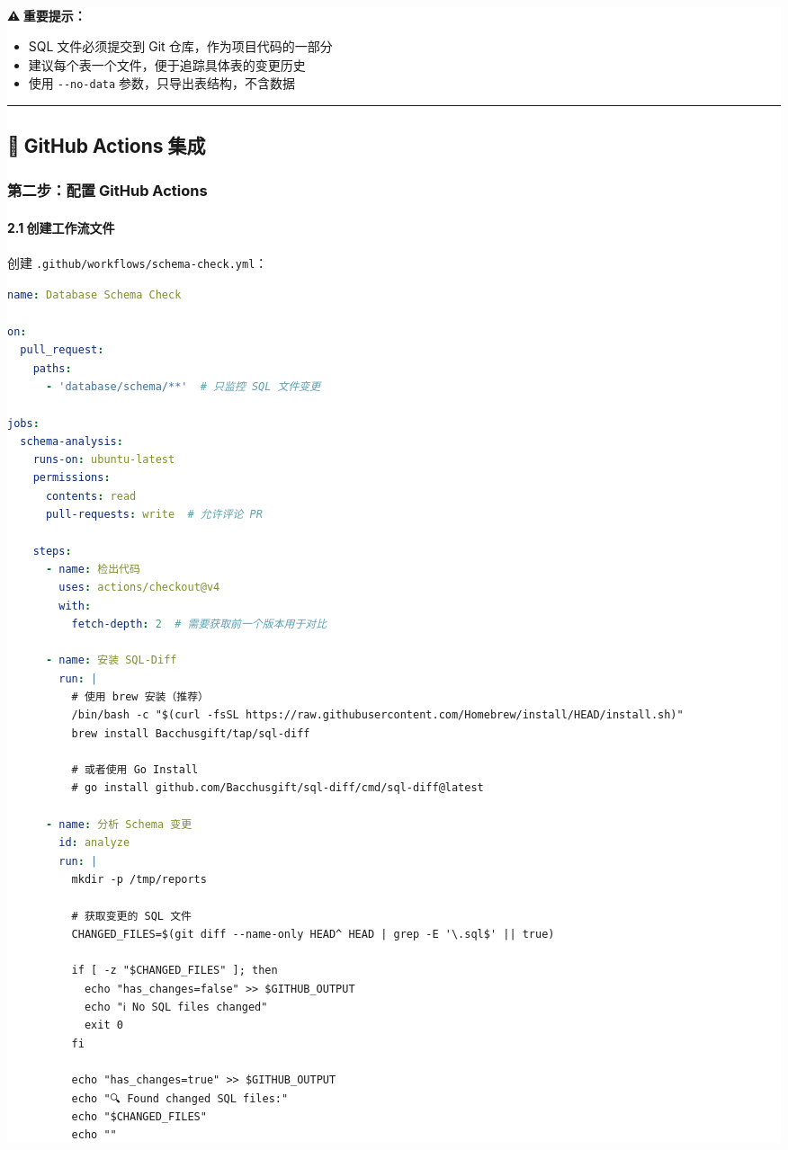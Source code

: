 **⚠️ 重要提示：**
- SQL 文件必须提交到 Git 仓库，作为项目代码的一部分
- 建议每个表一个文件，便于追踪具体表的变更历史
- 使用 `--no-data` 参数，只导出表结构，不含数据

---

## 💙 GitHub Actions 集成

### 第二步：配置 GitHub Actions

#### 2.1 创建工作流文件

创建 `.github/workflows/schema-check.yml`：

```yaml
name: Database Schema Check

on:
  pull_request:
    paths:
      - 'database/schema/**'  # 只监控 SQL 文件变更

jobs:
  schema-analysis:
    runs-on: ubuntu-latest
    permissions:
      contents: read
      pull-requests: write  # 允许评论 PR
    
    steps:
      - name: 检出代码
        uses: actions/checkout@v4
        with:
          fetch-depth: 2  # 需要获取前一个版本用于对比
      
      - name: 安装 SQL-Diff
        run: |
          # 使用 brew 安装（推荐）
          /bin/bash -c "$(curl -fsSL https://raw.githubusercontent.com/Homebrew/install/HEAD/install.sh)"
          brew install Bacchusgift/tap/sql-diff
          
          # 或者使用 Go Install
          # go install github.com/Bacchusgift/sql-diff/cmd/sql-diff@latest
      
      - name: 分析 Schema 变更
        id: analyze
        run: |
          mkdir -p /tmp/reports
          
          # 获取变更的 SQL 文件
          CHANGED_FILES=$(git diff --name-only HEAD^ HEAD | grep -E '\.sql$' || true)
          
          if [ -z "$CHANGED_FILES" ]; then
            echo "has_changes=false" >> $GITHUB_OUTPUT
            echo "ℹ️ No SQL files changed"
            exit 0
          fi
          
          echo "has_changes=true" >> $GITHUB_OUTPUT
          echo "🔍 Found changed SQL files:"
          echo "$CHANGED_FILES"
          echo ""
```